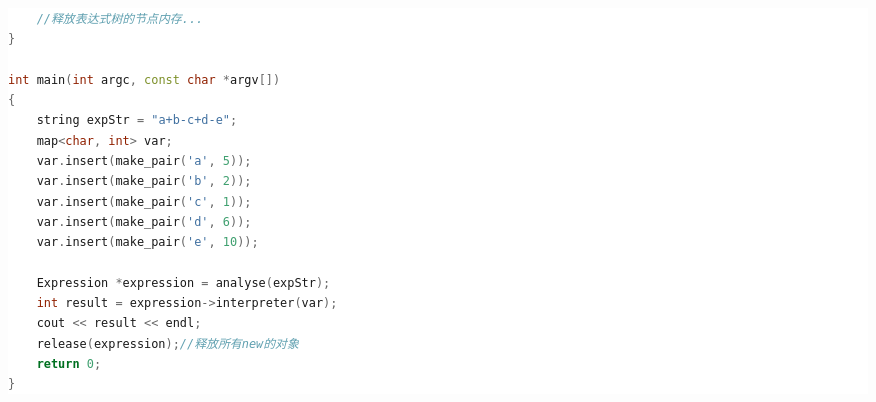 ```cpp
    //释放表达式树的节点内存...
}

int main(int argc, const char *argv[])
{
    string expStr = "a+b-c+d-e";
    map<char, int> var;
    var.insert(make_pair('a', 5));
    var.insert(make_pair('b', 2));
    var.insert(make_pair('c', 1));
    var.insert(make_pair('d', 6));
    var.insert(make_pair('e', 10));

    Expression *expression = analyse(expStr);
    int result = expression->interpreter(var);
    cout << result << endl;
    release(expression);//释放所有new的对象
    return 0;
}
```
